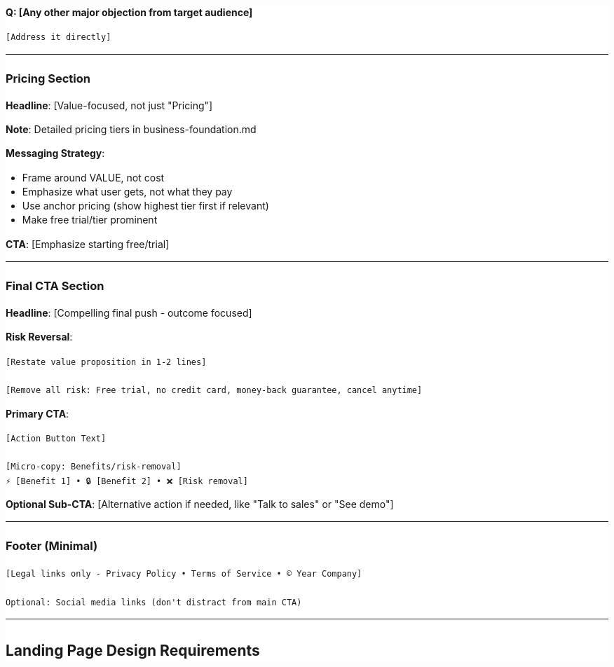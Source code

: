 **Q: [Any other major objection from target audience]**
```
[Address it directly]
```

---

### Pricing Section

**Headline**: [Value-focused, not just "Pricing"]

**Note**: Detailed pricing tiers in business-foundation.md

**Messaging Strategy**:
- Frame around VALUE, not cost
- Emphasize what user gets, not what they pay
- Use anchor pricing (show highest tier first if relevant)
- Make free trial/tier prominent

**CTA**: [Emphasize starting free/trial]

---

### Final CTA Section

**Headline**: [Compelling final push - outcome focused]

**Risk Reversal**:
```
[Restate value proposition in 1-2 lines]

[Remove all risk: Free trial, no credit card, money-back guarantee, cancel anytime]
```

**Primary CTA**:
```
[Action Button Text]

[Micro-copy: Benefits/risk-removal]
⚡ [Benefit 1] • 🔒 [Benefit 2] • ❌ [Risk removal]
```

**Optional Sub-CTA**: [Alternative action if needed, like "Talk to sales" or "See demo"]

---

### Footer (Minimal)

```
[Legal links only - Privacy Policy • Terms of Service • © Year Company]

Optional: Social media links (don't distract from main CTA)
```

---

## Landing Page Design Requirements
